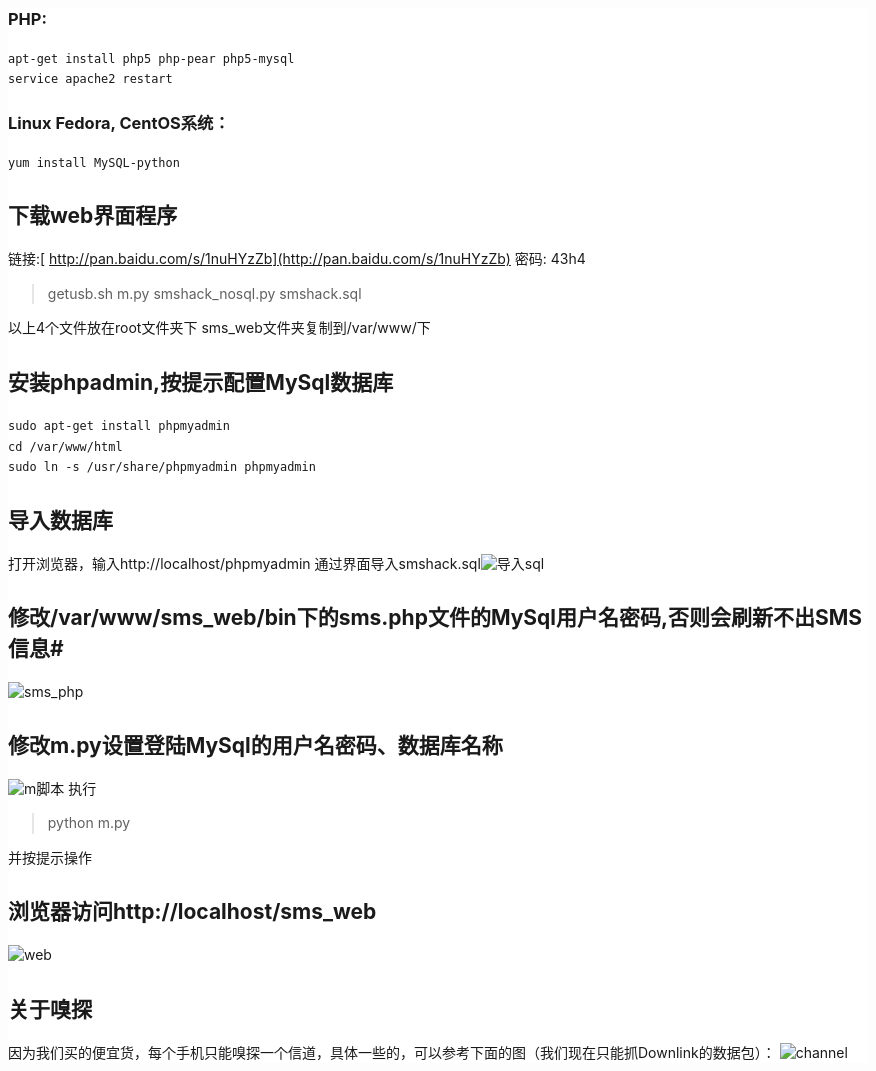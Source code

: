 ### PHP:
    apt-get install php5 php-pear php5-mysql
    service apache2 restart

### Linux Fedora, CentOS系统：
    yum install MySQL-python


## 下载web界面程序
链接:[ http://pan.baidu.com/s/1nuHYzZb](http://pan.baidu.com/s/1nuHYzZb) 密码: 43h4
> getusb.sh
> m.py
> smshack_nosql.py
> smshack.sql

以上4个文件放在root文件夹下
sms_web文件夹复制到/var/www/下

## 安装phpadmin,按提示配置MySql数据库
    sudo apt-get install phpmyadmin
    cd /var/www/html
    sudo ln -s /usr/share/phpmyadmin phpmyadmin


## 导入数据库
打开浏览器，输入http://localhost/phpmyadmin
通过界面导入smshack.sql![导入sql](https://of4jd0bcc.qnssl.com/GsmSniffer/%E5%AF%BC%E5%85%A5smssql.png)

## 修改/var/www/sms_web/bin下的sms.php文件的MySql用户名密码,否则会刷新不出SMS信息#
![sms_php](https://of4jd0bcc.qnssl.com/GsmSniffer/sms_php.png)

## 修改m.py设置登陆MySql的用户名密码、数据库名称
![m脚本](https://of4jd0bcc.qnssl.com/GsmSniffer/m.png)
执行
> python m.py

并按提示操作

## 浏览器访问http://localhost/sms_web
![web](https://of4jd0bcc.qnssl.com/GsmSniffer/web.jpg)

## 关于嗅探
因为我们买的便宜货，每个手机只能嗅探一个信道，具体一些的，可以参考下面的图（我们现在只能抓Downlink的数据包）：
![channel](https://of4jd0bcc.qnssl.com/GsmSniffer/ARFCN_Channel.jpg)
